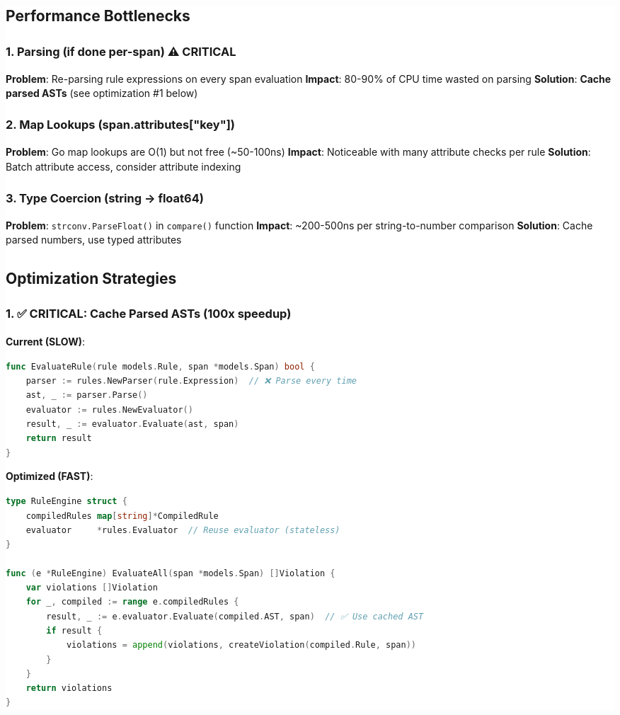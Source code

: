 ## Performance Bottlenecks

### 1. Parsing (if done per-span) ⚠️ CRITICAL
**Problem**: Re-parsing rule expressions on every span evaluation
**Impact**: 80-90% of CPU time wasted on parsing
**Solution**: **Cache parsed ASTs** (see optimization #1 below)

### 2. Map Lookups (span.attributes["key"])
**Problem**: Go map lookups are O(1) but not free (~50-100ns)
**Impact**: Noticeable with many attribute checks per rule
**Solution**: Batch attribute access, consider attribute indexing

### 3. Type Coercion (string → float64)
**Problem**: `strconv.ParseFloat()` in `compare()` function
**Impact**: ~200-500ns per string-to-number comparison
**Solution**: Cache parsed numbers, use typed attributes

## Optimization Strategies

### 1. ✅ **CRITICAL: Cache Parsed ASTs** (100x speedup)

**Current (SLOW)**:
```go
func EvaluateRule(rule models.Rule, span *models.Span) bool {
    parser := rules.NewParser(rule.Expression)  // ❌ Parse every time
    ast, _ := parser.Parse()
    evaluator := rules.NewEvaluator()
    result, _ := evaluator.Evaluate(ast, span)
    return result
}
```

**Optimized (FAST)**:
```go
type RuleEngine struct {
    compiledRules map[string]*CompiledRule
    evaluator     *rules.Evaluator  // Reuse evaluator (stateless)
}

func (e *RuleEngine) EvaluateAll(span *models.Span) []Violation {
    var violations []Violation
    for _, compiled := range e.compiledRules {
        result, _ := e.evaluator.Evaluate(compiled.AST, span)  // ✅ Use cached AST
        if result {
            violations = append(violations, createViolation(compiled.Rule, span))
        }
    }
    return violations
}
```
